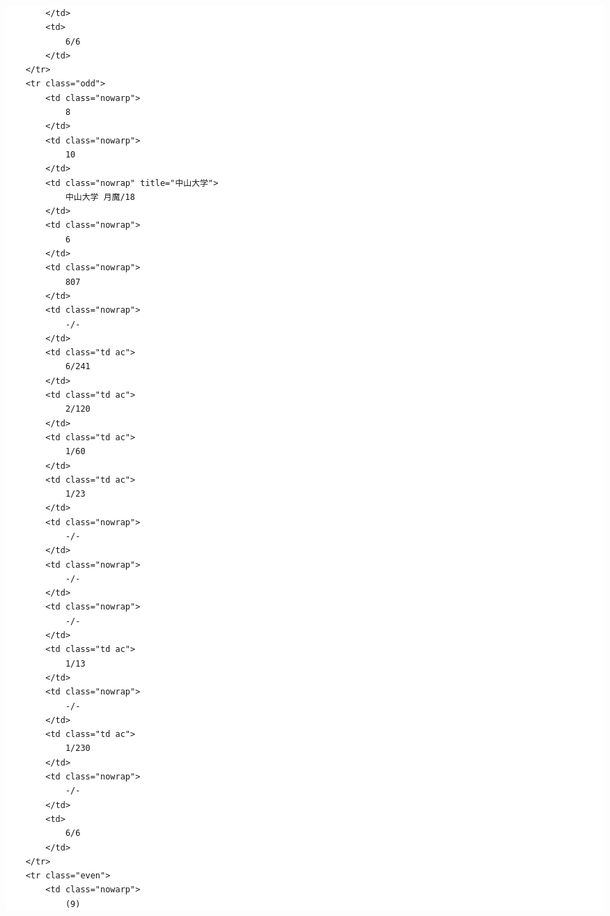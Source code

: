             </td>
            <td>
                6/6
            </td>
        </tr>
        <tr class="odd">
            <td class="nowarp">
                8
            </td>
            <td class="nowarp">
                10
            </td>
            <td class="nowrap" title="中山大学">
                中山大学 月魔/18
            </td>
            <td class="nowrap">
                6
            </td>
            <td class="nowrap">
                807
            </td>
            <td class="nowrap">
                -/-
            </td>
            <td class="td ac">
                6/241
            </td>
            <td class="td ac">
                2/120
            </td>
            <td class="td ac">
                1/60
            </td>
            <td class="td ac">
                1/23
            </td>
            <td class="nowrap">
                -/-
            </td>
            <td class="nowrap">
                -/-
            </td>
            <td class="nowrap">
                -/-
            </td>
            <td class="td ac">
                1/13
            </td>
            <td class="nowrap">
                -/-
            </td>
            <td class="td ac">
                1/230
            </td>
            <td class="nowrap">
                -/-
            </td>
            <td>
                6/6
            </td>
        </tr>
        <tr class="even">
            <td class="nowarp">
                (9)